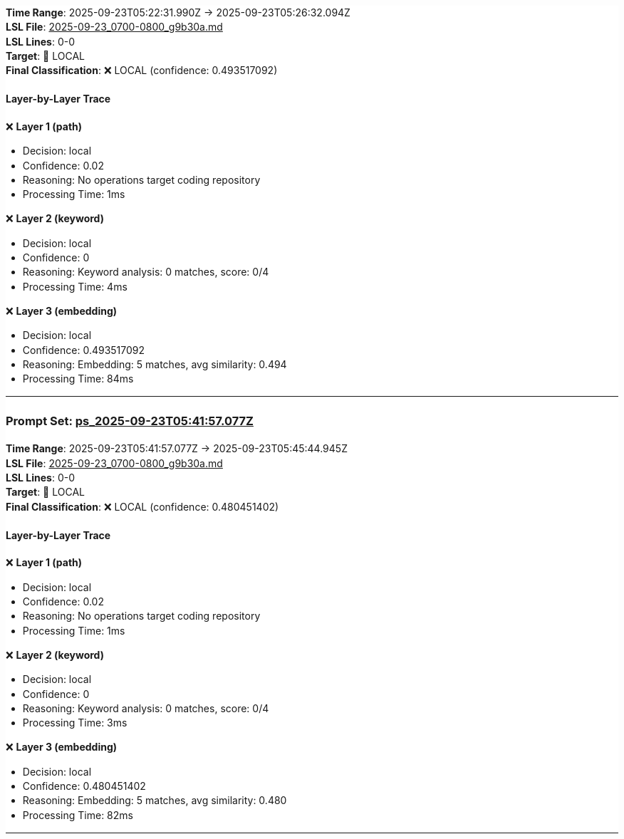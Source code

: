 **Time Range**: 2025-09-23T05:22:31.990Z → 2025-09-23T05:26:32.094Z<br>
**LSL File**: [2025-09-23_0700-0800_g9b30a.md](../../history/2025-09-23_0700-0800_g9b30a.md#ps_2025-09-23T05:22:31.990Z)<br>
**LSL Lines**: 0-0<br>
**Target**: 📍 LOCAL<br>
**Final Classification**: ❌ LOCAL (confidence: 0.493517092)

#### Layer-by-Layer Trace

❌ **Layer 1 (path)**
- Decision: local
- Confidence: 0.02
- Reasoning: No operations target coding repository
- Processing Time: 1ms

❌ **Layer 2 (keyword)**
- Decision: local
- Confidence: 0
- Reasoning: Keyword analysis: 0 matches, score: 0/4
- Processing Time: 4ms

❌ **Layer 3 (embedding)**
- Decision: local
- Confidence: 0.493517092
- Reasoning: Embedding: 5 matches, avg similarity: 0.494
- Processing Time: 84ms

---

### Prompt Set: [ps_2025-09-23T05:41:57.077Z](../../history/2025-09-23_0700-0800_g9b30a.md#ps_2025-09-23T05:41:57.077Z)

**Time Range**: 2025-09-23T05:41:57.077Z → 2025-09-23T05:45:44.945Z<br>
**LSL File**: [2025-09-23_0700-0800_g9b30a.md](../../history/2025-09-23_0700-0800_g9b30a.md#ps_2025-09-23T05:41:57.077Z)<br>
**LSL Lines**: 0-0<br>
**Target**: 📍 LOCAL<br>
**Final Classification**: ❌ LOCAL (confidence: 0.480451402)

#### Layer-by-Layer Trace

❌ **Layer 1 (path)**
- Decision: local
- Confidence: 0.02
- Reasoning: No operations target coding repository
- Processing Time: 1ms

❌ **Layer 2 (keyword)**
- Decision: local
- Confidence: 0
- Reasoning: Keyword analysis: 0 matches, score: 0/4
- Processing Time: 3ms

❌ **Layer 3 (embedding)**
- Decision: local
- Confidence: 0.480451402
- Reasoning: Embedding: 5 matches, avg similarity: 0.480
- Processing Time: 82ms

---